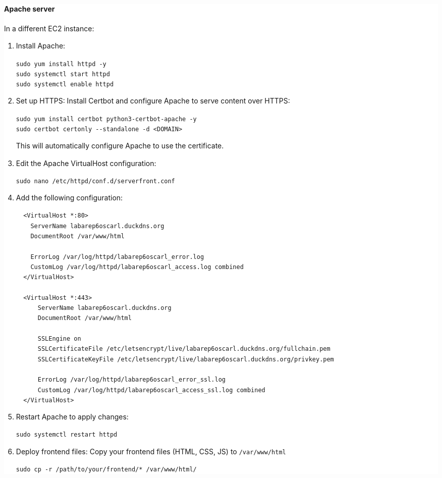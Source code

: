#### Apache server
In a different EC2 instance:

1. Install Apache:
    ```
    sudo yum install httpd -y
    sudo systemctl start httpd
    sudo systemctl enable httpd
    ```

2. Set up HTTPS:
    Install Certbot and configure Apache to serve content over HTTPS:
    ```
    sudo yum install certbot python3-certbot-apache -y
    sudo certbot certonly --standalone -d <DOMAIN>
    ```
    This will automatically configure Apache to use the certificate.

3. Edit the Apache VirtualHost configuration:
    ```
    sudo nano /etc/httpd/conf.d/serverfront.conf
    ```

4. Add the following configuration:
    ```
      <VirtualHost *:80>
        ServerName labarep6oscarl.duckdns.org
        DocumentRoot /var/www/html

        ErrorLog /var/log/httpd/labarep6oscarl_error.log
        CustomLog /var/log/httpd/labarep6oscarl_access.log combined
      </VirtualHost>

      <VirtualHost *:443>
          ServerName labarep6oscarl.duckdns.org
          DocumentRoot /var/www/html

          SSLEngine on
          SSLCertificateFile /etc/letsencrypt/live/labarep6oscarl.duckdns.org/fullchain.pem
          SSLCertificateKeyFile /etc/letsencrypt/live/labarep6oscarl.duckdns.org/privkey.pem

          ErrorLog /var/log/httpd/labarep6oscarl_error_ssl.log
          CustomLog /var/log/httpd/labarep6oscarl_access_ssl.log combined
      </VirtualHost>
    ```

5. Restart Apache to apply changes:
    ```
    sudo systemctl restart httpd
    ```

6. Deploy frontend files:
    Copy your frontend files (HTML, CSS, JS) to `/var/www/html`
    ```
    sudo cp -r /path/to/your/frontend/* /var/www/html/
    ```
